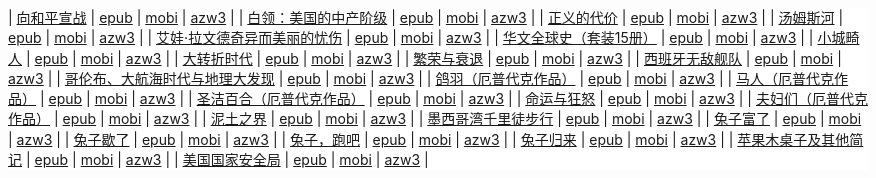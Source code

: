 | [向和平宣战](http://ct.dalanmei.com/f/31084289-571639673-b8b323) | [epub](http://ct.dalanmei.com/f/31084289-571639673-b8b323) | [mobi](http://ct.dalanmei.com/f/31084289-572120626-06bf3c) | [azw3](http://ct.dalanmei.com/f/31084289-572181107-38b437) |
| [白领：美国的中产阶级](http://ct.dalanmei.com/f/31084289-571638483-bac7cf) | [epub](http://ct.dalanmei.com/f/31084289-571638483-bac7cf) | [mobi](http://ct.dalanmei.com/f/31084289-572120988-d201a3) | [azw3](http://ct.dalanmei.com/f/31084289-572182489-13ff3f) |
| [正义的代价](http://ct.dalanmei.com/f/31084289-571638441-9e68d5) | [epub](http://ct.dalanmei.com/f/31084289-571638441-9e68d5) | [mobi](http://ct.dalanmei.com/f/31084289-572121018-55d910) | [azw3](http://ct.dalanmei.com/f/31084289-572182518-ceaf74) |
| [汤姆斯河](http://ct.dalanmei.com/f/31084289-571635413-6970da) | [epub](http://ct.dalanmei.com/f/31084289-571635413-6970da) | [mobi](http://ct.dalanmei.com/f/31084289-572124516-65a57a) | [azw3](http://ct.dalanmei.com/f/31084289-572184993-806532) |
| [艾娃·拉文德奇异而美丽的忧伤](http://ct.dalanmei.com/f/31084289-571631870-fd9460) | [epub](http://ct.dalanmei.com/f/31084289-571631870-fd9460) | [mobi](http://ct.dalanmei.com/f/31084289-572126708-444057) | [azw3](http://ct.dalanmei.com/f/31084289-572186891-dc60fe) |
| [华文全球史（套装15册）](http://ct.dalanmei.com/f/31084289-571630499-46edf6) | [epub](http://ct.dalanmei.com/f/31084289-571630499-46edf6) | [mobi](http://ct.dalanmei.com/f/31084289-572128152-ec7eeb) | [azw3](http://ct.dalanmei.com/f/31084289-572188261-04d27a) |
| [小城畸人](http://ct.dalanmei.com/f/31084289-571621869-9bc9a0) | [epub](http://ct.dalanmei.com/f/31084289-571621869-9bc9a0) | [mobi](http://ct.dalanmei.com/f/31084289-571792459-c3142f) | [azw3](http://ct.dalanmei.com/f/31084289-572193088-a82776) |
| [大转折时代](http://ct.dalanmei.com/f/31084289-571531870-a5724f) | [epub](http://ct.dalanmei.com/f/31084289-571531870-a5724f) | [mobi](http://ct.dalanmei.com/f/31084289-571799811-0b67dd) | [azw3](http://ct.dalanmei.com/f/31084289-572194987-9b7404) |
| [繁荣与衰退](http://ct.dalanmei.com/f/31084289-571531906-9d95e9) | [epub](http://ct.dalanmei.com/f/31084289-571531906-9d95e9) | [mobi](http://ct.dalanmei.com/f/31084289-571799979-f8ec28) | [azw3](http://ct.dalanmei.com/f/31084289-572194995-b5969b) |
| [西班牙无敌舰队](http://ct.dalanmei.com/f/31084289-571532152-edbec1) | [epub](http://ct.dalanmei.com/f/31084289-571532152-edbec1) | [mobi](http://ct.dalanmei.com/f/31084289-571801811-94b511) | [azw3](http://ct.dalanmei.com/f/31084289-572195068-132b04) |
| [哥伦布、大航海时代与地理大发现](http://ct.dalanmei.com/f/31084289-571532176-818016) | [epub](http://ct.dalanmei.com/f/31084289-571532176-818016) | [mobi](http://ct.dalanmei.com/f/31084289-571801879-29b15f) | [azw3](http://ct.dalanmei.com/f/31084289-572195070-3ff320) |
| [鸽羽（厄普代克作品）](http://ct.dalanmei.com/f/31084289-571534659-335d17) | [epub](http://ct.dalanmei.com/f/31084289-571534659-335d17) | [mobi](http://ct.dalanmei.com/f/31084289-571804392-1cde42) | [azw3](http://ct.dalanmei.com/f/31084289-572195511-da17b2) |
| [马人（厄普代克作品）](http://ct.dalanmei.com/f/31084289-571536285-e4ac73) | [epub](http://ct.dalanmei.com/f/31084289-571536285-e4ac73) | [mobi](http://ct.dalanmei.com/f/31084289-571804863-3b3828) | [azw3](http://ct.dalanmei.com/f/31084289-572195547-766484) |
| [圣洁百合（厄普代克作品）](http://ct.dalanmei.com/f/31084289-571536859-dee2ff) | [epub](http://ct.dalanmei.com/f/31084289-571536859-dee2ff) | [mobi](http://ct.dalanmei.com/f/31084289-571805050-b6ecec) | [azw3](http://ct.dalanmei.com/f/31084289-572195597-7aed68) |
| [命运与狂怒](http://ct.dalanmei.com/f/31084289-571536901-9a6ca2) | [epub](http://ct.dalanmei.com/f/31084289-571536901-9a6ca2) | [mobi](http://ct.dalanmei.com/f/31084289-571805099-182e9e) | [azw3](http://ct.dalanmei.com/f/31084289-572195608-363565) |
| [夫妇们（厄普代克作品）](http://ct.dalanmei.com/f/31084289-571537762-5403e5) | [epub](http://ct.dalanmei.com/f/31084289-571537762-5403e5) | [mobi](http://ct.dalanmei.com/f/31084289-571806100-5be096) | [azw3](http://ct.dalanmei.com/f/31084289-572195860-f1981c) |
| [泥土之界](http://ct.dalanmei.com/f/31084289-571538236-f20c2c) | [epub](http://ct.dalanmei.com/f/31084289-571538236-f20c2c) | [mobi](http://ct.dalanmei.com/f/31084289-571806469-afbbac) | [azw3](http://ct.dalanmei.com/f/31084289-572195905-f5caa8) |
| [墨西哥湾千里徒步行](http://ct.dalanmei.com/f/31084289-571538452-90a08a) | [epub](http://ct.dalanmei.com/f/31084289-571538452-90a08a) | [mobi](http://ct.dalanmei.com/f/31084289-571806566-5c04ed) | [azw3](http://ct.dalanmei.com/f/31084289-572195928-be86ad) |
| [兔子富了](http://ct.dalanmei.com/f/31084289-571538584-da1d4c) | [epub](http://ct.dalanmei.com/f/31084289-571538584-da1d4c) | [mobi](http://ct.dalanmei.com/f/31084289-571806618-7f4a01) | [azw3](http://ct.dalanmei.com/f/31084289-572195940-997e09) |
| [兔子歇了](http://ct.dalanmei.com/f/31084289-571538822-b56e22) | [epub](http://ct.dalanmei.com/f/31084289-571538822-b56e22) | [mobi](http://ct.dalanmei.com/f/31084289-571806971-66a629) | [azw3](http://ct.dalanmei.com/f/31084289-572195976-f21342) |
| [兔子，跑吧](http://ct.dalanmei.com/f/31084289-571539371-07b21f) | [epub](http://ct.dalanmei.com/f/31084289-571539371-07b21f) | [mobi](http://ct.dalanmei.com/f/31084289-571807261-873fc1) | [azw3](http://ct.dalanmei.com/f/31084289-572196063-0bd75d) |
| [兔子归来](http://ct.dalanmei.com/f/31084289-571539926-dd26db) | [epub](http://ct.dalanmei.com/f/31084289-571539926-dd26db) | [mobi](http://ct.dalanmei.com/f/31084289-571807608-f7dd6a) | [azw3](http://ct.dalanmei.com/f/31084289-572196146-61b05a) |
| [苹果木桌子及其他简记](http://ct.dalanmei.com/f/31084289-571539933-4f5a36) | [epub](http://ct.dalanmei.com/f/31084289-571539933-4f5a36) | [mobi](http://ct.dalanmei.com/f/31084289-571807612-8f243d) | [azw3](http://ct.dalanmei.com/f/31084289-572196147-f921ef) |
| [美国国家安全局](http://ct.dalanmei.com/f/31084289-571543210-429806) | [epub](http://ct.dalanmei.com/f/31084289-571543210-429806) | [mobi](http://ct.dalanmei.com/f/31084289-571813285-c3b068) | [azw3](http://ct.dalanmei.com/f/31084289-572196517-8aa169) |